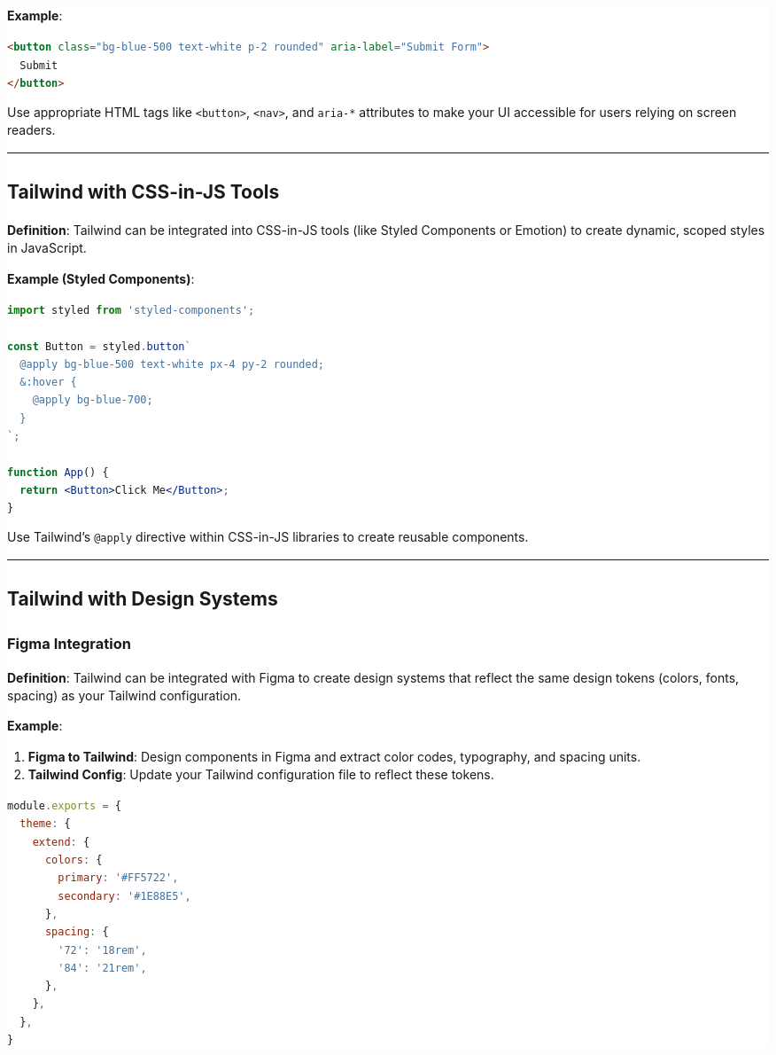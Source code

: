 **Example**:
```html
<button class="bg-blue-500 text-white p-2 rounded" aria-label="Submit Form">
  Submit
</button>
```

Use appropriate HTML tags like `<button>`, `<nav>`, and `aria-*` attributes to make your UI accessible for users relying on screen readers.

---

## Tailwind with CSS-in-JS Tools

**Definition**: Tailwind can be integrated into CSS-in-JS tools (like Styled Components or Emotion) to create dynamic, scoped styles in JavaScript.

**Example (Styled Components)**:
```jsx
import styled from 'styled-components';

const Button = styled.button`
  @apply bg-blue-500 text-white px-4 py-2 rounded;
  &:hover {
    @apply bg-blue-700;
  }
`;

function App() {
  return <Button>Click Me</Button>;
}
```

Use Tailwind’s `@apply` directive within CSS-in-JS libraries to create reusable components.

---

## Tailwind with Design Systems

### Figma Integration

**Definition**: Tailwind can be integrated with Figma to create design systems that reflect the same design tokens (colors, fonts, spacing) as your Tailwind configuration.

**Example**:
1. **Figma to Tailwind**: Design components in Figma and extract color codes, typography, and spacing units.
2. **Tailwind Config**: Update your Tailwind configuration file to reflect these tokens.

```js
module.exports = {
  theme: {
    extend: {
      colors: {
        primary: '#FF5722',
        secondary: '#1E88E5',
      },
      spacing: {
        '72': '18rem',
        '84': '21rem',
      },
    },
  },
}
```
